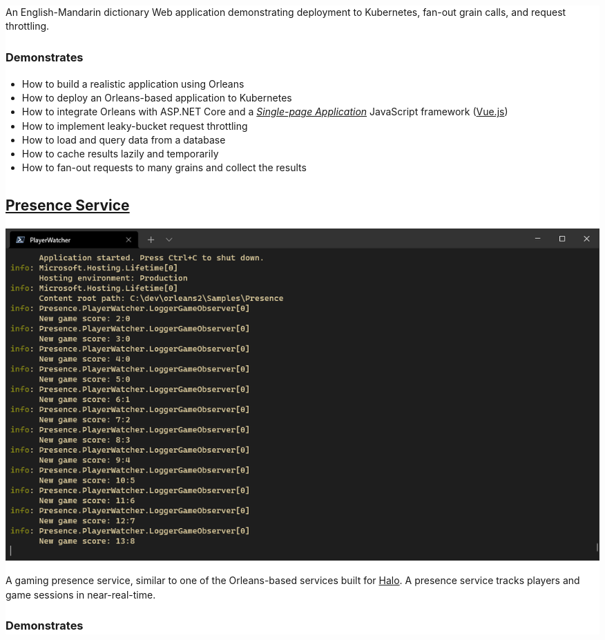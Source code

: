 An English-Mandarin dictionary Web application demonstrating deployment to Kubernetes, fan-out grain calls, and request throttling.

### Demonstrates

- How to build a realistic application using Orleans
- How to deploy an Orleans-based application to Kubernetes
- How to integrate Orleans with ASP.NET Core and a [*Single-page Application*](https://en.wikipedia.org/wiki/Single-page_application) JavaScript framework ([Vue.js](https://vuejs.org/))
- How to implement leaky-bucket request throttling
- How to load and query data from a database
- How to cache results lazily and temporarily
- How to fan-out requests to many grains and collect the results

## [Presence Service](https://learn.microsoft.com/samples/dotnet/samples/orleans-gaming-presence-service-sample)

<p align="center">
    <img src="./Presence/screenshot.png" />
</p>

A gaming presence service, similar to one of the Orleans-based services built for [Halo](https://www.xbox.com/games/halo).
A presence service tracks players and game sessions in near-real-time.

### Demonstrates
